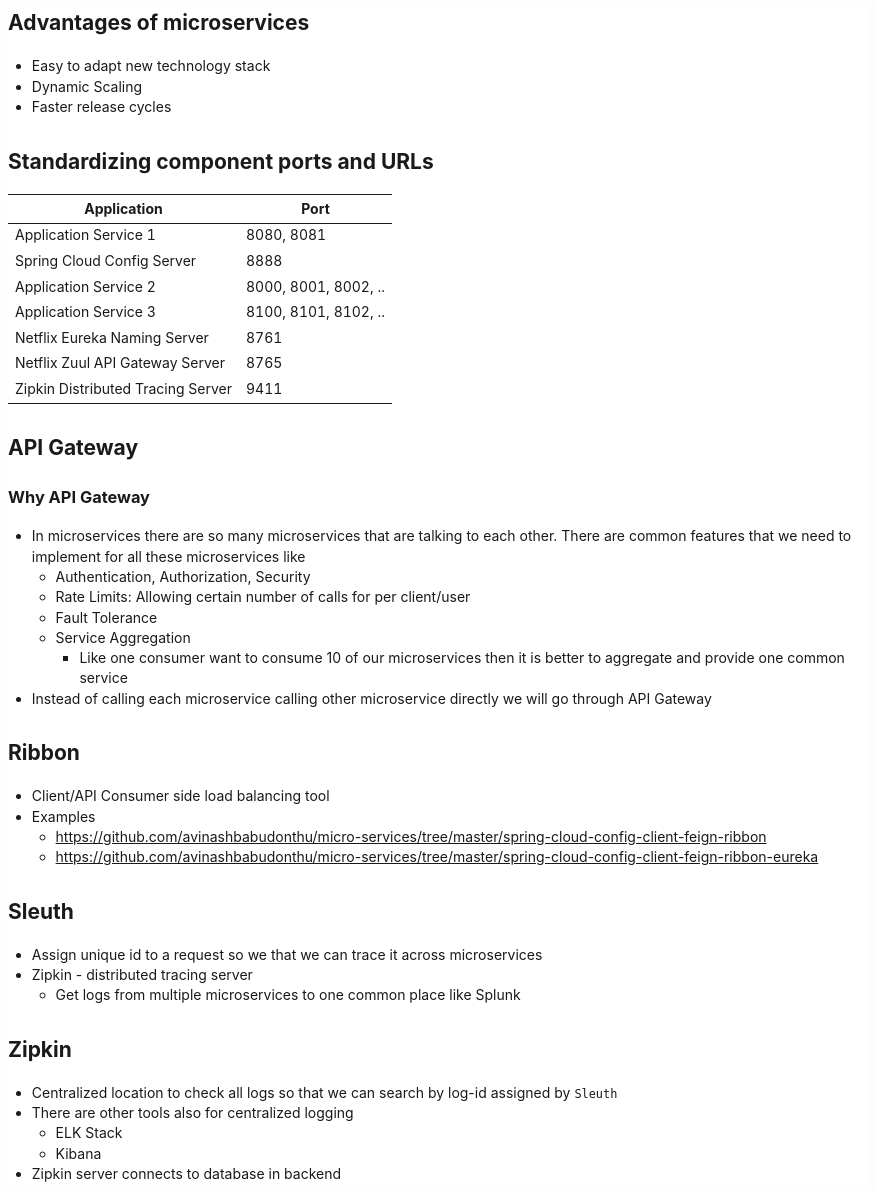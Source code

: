 ## Advantages of microservices
* Easy to adapt new technology stack
* Dynamic Scaling
* Faster release cycles

## Standardizing component ports and URLs
Application          				| Port
-------------------- 				| ---------------
Application Service 1         		| 8080, 8081
Spring Cloud Config Server  		| 8888
Application Service  2 				| 8000, 8001, 8002, ..
Application Service 3				| 8100, 8101, 8102, ..
Netflix Eureka Naming Server		| 8761
Netflix Zuul API Gateway Server		| 8765
Zipkin Distributed Tracing Server 	| 9411

## API Gateway
### Why API Gateway
* In microservices there are so many microservices that are talking to each other. There are common features that we need to implement for all these microservices like
	* Authentication, Authorization, Security
	* Rate Limits: Allowing certain number of calls for per client/user
	* Fault Tolerance
	* Service Aggregation
		* Like one consumer want to consume 10 of our microservices then it is better to aggregate and provide one common service
* Instead of calling each microservice calling other microservice directly we will go through API Gateway

## Ribbon
* Client/API Consumer side load balancing tool
* Examples
	* https://github.com/avinashbabudonthu/micro-services/tree/master/spring-cloud-config-client-feign-ribbon
	* https://github.com/avinashbabudonthu/micro-services/tree/master/spring-cloud-config-client-feign-ribbon-eureka
	
## Sleuth
* Assign unique id to a request so we that we can trace it across microservices
* Zipkin - distributed tracing server
	* Get logs from multiple microservices to one common place like Splunk
	
## Zipkin
* Centralized location to check all logs so that we can search by log-id assigned by `Sleuth`
* There are other tools also for centralized logging
	* ELK Stack
	* Kibana
* Zipkin server connects to database in backend
